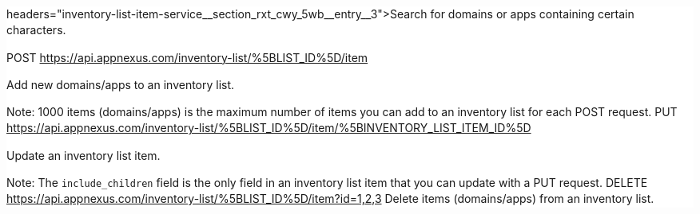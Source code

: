 headers="inventory-list-item-service__section_rxt_cwy_5wb__entry__3">Search
for domains or apps containing certain characters.</td>
</tr>
<tr class="odd row">
<td class="entry align-left colsep-1 rowsep-1"
headers="inventory-list-item-service__section_rxt_cwy_5wb__entry__1">POST</td>
<td class="entry align-left colsep-1 rowsep-1"
headers="inventory-list-item-service__section_rxt_cwy_5wb__entry__2"><a
href="https://api.appnexus.com/inventory-list/%5BLIST_ID%5D/item"
class="xref"
target="_blank">https://api.appnexus.com/inventory-list/%5BLIST_ID%5D/item</a></td>
<td class="entry align-left colsep-1 rowsep-1"
headers="inventory-list-item-service__section_rxt_cwy_5wb__entry__3"><p>Add
new domains/apps to an inventory list.</p>
<div id="inventory-list-item-service__note_mjj_nwy_5wb"
class="note note_note">
Note: 1000 items (domains/apps) is the
maximum number of items you can add to an inventory list for each POST
request.
</td>
</tr>
<tr class="even row">
<td class="entry align-left colsep-1 rowsep-1"
headers="inventory-list-item-service__section_rxt_cwy_5wb__entry__1">PUT</td>
<td class="entry align-left colsep-1 rowsep-1"
headers="inventory-list-item-service__section_rxt_cwy_5wb__entry__2"><a
href="https://api.appnexus.com/inventory-list/%5BLIST_ID%5D/item/%5BINVENTORY_LIST_ITEM_ID%5D"
class="xref"
target="_blank">https://api.appnexus.com/inventory-list/%5BLIST_ID%5D/item/%5BINVENTORY_LIST_ITEM_ID%5D</a></td>
<td class="entry align-left colsep-1 rowsep-1"
headers="inventory-list-item-service__section_rxt_cwy_5wb__entry__3"><p>Update
an inventory list item.</p>

<div id="inventory-list-item-service__note_nbm_mwy_5wb"
class="note note_note">
Note: The <code
class="ph codeph">include_children</code> field is the only field in an
inventory list item that you can update with a PUT request.

</td>
</tr>
<tr class="odd row">
<td class="entry align-left colsep-1 rowsep-1"
headers="inventory-list-item-service__section_rxt_cwy_5wb__entry__1">DELETE</td>
<td class="entry align-left colsep-1 rowsep-1"
headers="inventory-list-item-service__section_rxt_cwy_5wb__entry__2"><a
href="https://api.appnexus.com/inventory-list/%5BLIST_ID%5D/item?id=1,2,3"
class="xref"
target="_blank">https://api.appnexus.com/inventory-list/%5BLIST_ID%5D/item?id=1,2,3</a></td>
<td class="entry align-left colsep-1 rowsep-1"
headers="inventory-list-item-service__section_rxt_cwy_5wb__entry__3">Delete
items (domains/apps) from an inventory list.</td>
</tr>
</tbody>
</table>

